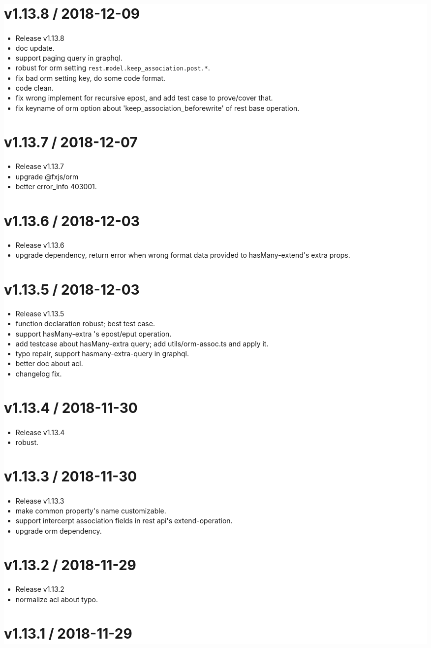 v1.13.8 / 2018-12-09
====================

  * Release v1.13.8
  * doc update.
  * support paging query in graphql.
  * robust for orm setting `rest.model.keep_association.post.*`.
  * fix bad orm setting key, do some code format.
  * code clean.
  * fix wrong implement for recursive epost, and add test case to prove/cover that.
  * fix keyname of orm option about 'keep_association_beforewrite' of rest base operation.

v1.13.7 / 2018-12-07
====================

  * Release v1.13.7
  * upgrade @fxjs/orm
  * better error_info 403001.

v1.13.6 / 2018-12-03
====================

  * Release v1.13.6
  * upgrade dependency, return error when wrong format data provided to hasMany-extend's extra props.

v1.13.5 / 2018-12-03
====================

  * Release v1.13.5
  * function declaration robust; best test case.
  * support hasMany-extra 's epost/eput operation.
  * add testcase about hasMany-extra query; add utils/orm-assoc.ts and apply it.
  * typo repair, support hasmany-extra-query in graphql.
  * better doc about acl.
  * changelog fix.

v1.13.4 / 2018-11-30
====================

  * Release v1.13.4
  * robust.

v1.13.3 / 2018-11-30
====================

  * Release v1.13.3
  * make common property's name customizable.
  * support intercerpt association fields in rest api's extend-operation.
  * upgrade orm dependency.

v1.13.2 / 2018-11-29
====================

  * Release v1.13.2
  * normalize acl about typo.

v1.13.1 / 2018-11-29
====================
